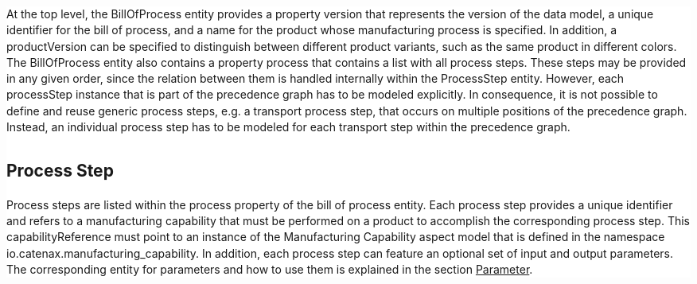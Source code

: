 At the top level, the BillOfProcess entity provides a property version that represents the version of the data model, a unique identifier for the bill of process, and a name for the product 
whose manufacturing process is specified. In addition, a productVersion can be 
specified to distinguish between different product variants, such as the same product in different colors. The BillOfProcess entity also
contains a property process that contains a list with all process steps. These steps may be provided in any given order, 
since the relation between them is handled internally within the ProcessStep entity. However, each processStep instance that is part of the 
precedence graph has to be modeled explicitly. In consequence, it is not possible to define and reuse generic process steps, 
e.g. a transport process step, that occurs on multiple positions 
of the precedence graph. Instead, an individual process step has to be modeled for each transport step within the precedence graph.

## Process Step 

Process steps are listed within the process property of the bill of process entity. Each process step provides a unique identifier and refers to
a manufacturing capability that must be performed on a product to accomplish the corresponding process step. 
This capabilityReference must point to an instance of the Manufacturing Capability aspect model that is defined in the
namespace io.catenax.manufacturing_capability. In addition, each process step can feature an optional set of input and output parameters.
The corresponding entity for parameters and how to use them is explained in the section [Parameter](#Parameter).


<p align="center">